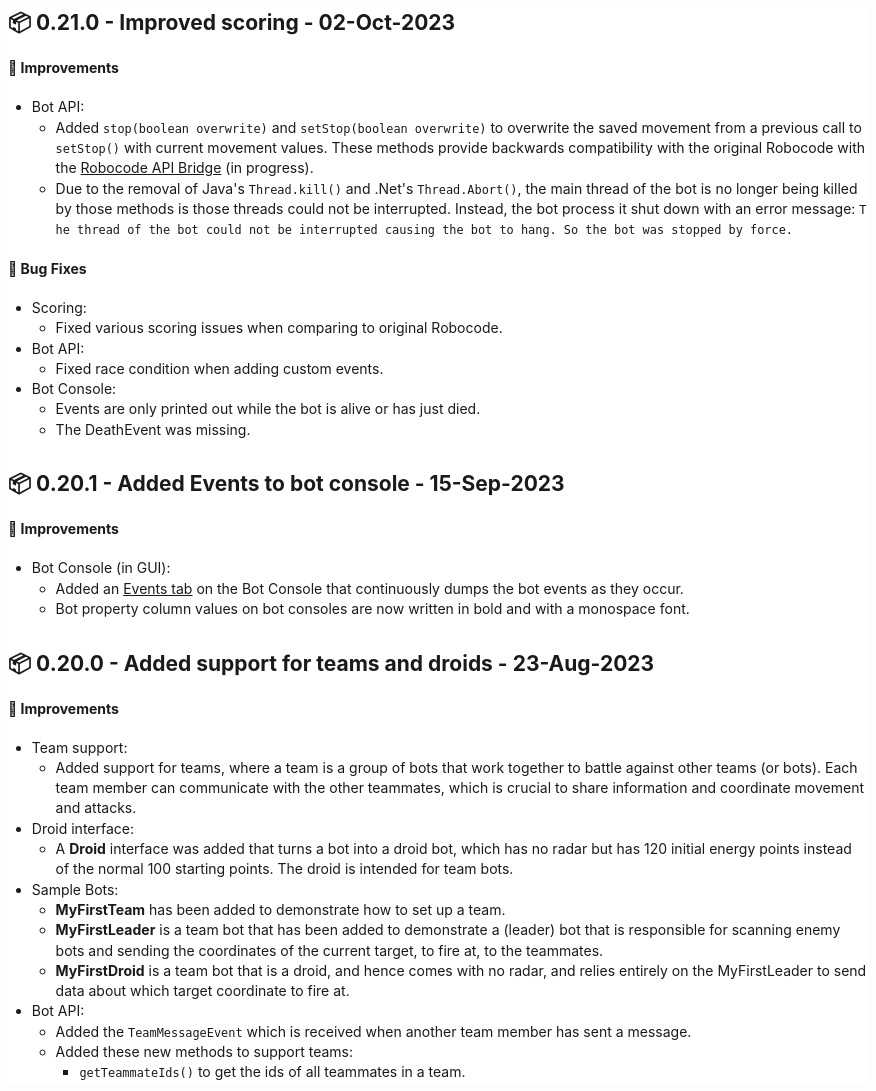 ## 📦 0.21.0 - Improved scoring - 02-Oct-2023

#### 🚀 Improvements

- Bot API:
    - Added `stop(boolean overwrite)` and `setStop(boolean overwrite)` to overwrite the saved movement from a previous
      call to `setStop()` with current movement values. These methods provide backwards compatibility with the original
      Robocode with the [Robocode API Bridge] (in progress).
    - Due to the removal of Java's `Thread.kill()` and .Net's `Thread.Abort()`, the main thread of the bot is no longer
      being killed by those methods is those threads could not be interrupted. Instead, the bot process it shut down
      with an error message:
      `The thread of the bot could not be interrupted causing the bot to hang. So the bot was stopped by force.`

#### 🐞 Bug Fixes

- Scoring:
    - Fixed various scoring issues when comparing to original Robocode.
- Bot API:
    - Fixed race condition when adding custom events.
- Bot Console:
    - Events are only printed out while the bot is alive or has just died.
    - The DeathEvent was missing.

## 📦 0.20.1 - Added Events to bot console - 15-Sep-2023

#### 🚀 Improvements

- Bot Console (in GUI):
    - Added an [Events tab] on the Bot Console that continuously dumps the bot events as they occur.
    - Bot property column values on bot consoles are now written in bold and with a monospace font.

## 📦 0.20.0 - Added support for teams and droids - 23-Aug-2023

#### 🚀 Improvements

- Team support:
    - Added support for teams, where a team is a group of bots that work together to battle against other teams (or
      bots). Each team member can communicate with the other teammates, which is crucial to share information and
      coordinate movement and attacks.
- Droid interface:
    - A **Droid** interface was added that turns a bot into a droid bot, which has no radar but has 120 initial energy
      points instead of the normal 100 starting points. The droid is intended for team bots.
- Sample Bots:
    - **MyFirstTeam** has been added to demonstrate how to set up a team.
    - **MyFirstLeader** is a team bot that has been added to demonstrate a (leader) bot that is responsible for scanning
      enemy bots and sending the coordinates of the current target, to fire at, to the teammates.
    - **MyFirstDroid** is a team bot that is a droid, and hence comes with no radar, and relies entirely on the
      MyFirstLeader to send data about which target coordinate to fire at.
- Bot API:
    - Added the `TeamMessageEvent` which is received when another team member has sent a message.
    - Added these new methods to support teams:
        - `getTeammateIds()` to get the ids of all teammates in a team.

[installation guide]: https://robocode-dev.github.io/tank-royale/articles/installation.html "Installing and running Robocode"
[GUI Application]: https://robocode-dev.github.io/tank-royale/articles/gui.html "The GUI application"
[BotInfo/BotHandshake]: https://github.com/robocode-dev/tank-royale/blob/master/schema/schemas/bot-handshake.yaml
[BotInfo.FromConfiguration(IConfiguration)]: https://robocode-dev.github.io/tank-royale/api/dotnet/api/Robocode.TankRoyale.BotApi.BotInfo.html#Robocode_TankRoyale_BotApi_BotInfo_FromConfiguration_Microsoft_Extensions_Configuration_IConfiguration_
[sounds releases]: https://github.com/robocode-dev/sounds/releases
[GitHub Pages]: https://robocode-dev.github.io/tank-royale/
[ANSI escape code]: https://en.wikipedia.org/w/index.php?title=ANSI_escape_code
[Events tab]: https://robocode-dev.github.io/tank-royale/articles/gui.html#viewing-the-bot-events "Events tab in Bot Console"
[Robocode API Bridge]: https://github.com/robocode-dev/robocode-api-bridge "Robocode API bridge for Tank Royale"
[Socket Activation]: https://insanity.industries/post/socket-activation-all-the-things/ "Socket Activation"